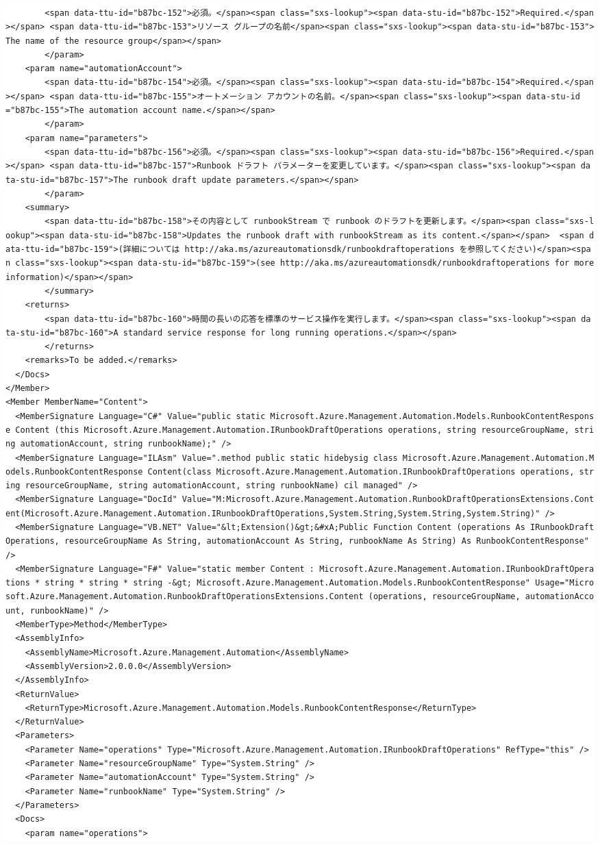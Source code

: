             <span data-ttu-id="b87bc-152">必須。</span><span class="sxs-lookup"><span data-stu-id="b87bc-152">Required.</span></span> <span data-ttu-id="b87bc-153">リソース グループの名前</span><span class="sxs-lookup"><span data-stu-id="b87bc-153">The name of the resource group</span></span>
            </param>
        <param name="automationAccount">
            <span data-ttu-id="b87bc-154">必須。</span><span class="sxs-lookup"><span data-stu-id="b87bc-154">Required.</span></span> <span data-ttu-id="b87bc-155">オートメーション アカウントの名前。</span><span class="sxs-lookup"><span data-stu-id="b87bc-155">The automation account name.</span></span>
            </param>
        <param name="parameters">
            <span data-ttu-id="b87bc-156">必須。</span><span class="sxs-lookup"><span data-stu-id="b87bc-156">Required.</span></span> <span data-ttu-id="b87bc-157">Runbook ドラフト パラメーターを変更しています。</span><span class="sxs-lookup"><span data-stu-id="b87bc-157">The runbook draft update parameters.</span></span>
            </param>
        <summary>
            <span data-ttu-id="b87bc-158">その内容として runbookStream で runbook のドラフトを更新します。</span><span class="sxs-lookup"><span data-stu-id="b87bc-158">Updates the runbook draft with runbookStream as its content.</span></span>  <span data-ttu-id="b87bc-159">(詳細については http://aka.ms/azureautomationsdk/runbookdraftoperations を参照してください)</span><span class="sxs-lookup"><span data-stu-id="b87bc-159">(see http://aka.ms/azureautomationsdk/runbookdraftoperations for more information)</span></span>
            </summary>
        <returns>
            <span data-ttu-id="b87bc-160">時間の長いの応答を標準のサービス操作を実行します。</span><span class="sxs-lookup"><span data-stu-id="b87bc-160">A standard service response for long running operations.</span></span>
            </returns>
        <remarks>To be added.</remarks>
      </Docs>
    </Member>
    <Member MemberName="Content">
      <MemberSignature Language="C#" Value="public static Microsoft.Azure.Management.Automation.Models.RunbookContentResponse Content (this Microsoft.Azure.Management.Automation.IRunbookDraftOperations operations, string resourceGroupName, string automationAccount, string runbookName);" />
      <MemberSignature Language="ILAsm" Value=".method public static hidebysig class Microsoft.Azure.Management.Automation.Models.RunbookContentResponse Content(class Microsoft.Azure.Management.Automation.IRunbookDraftOperations operations, string resourceGroupName, string automationAccount, string runbookName) cil managed" />
      <MemberSignature Language="DocId" Value="M:Microsoft.Azure.Management.Automation.RunbookDraftOperationsExtensions.Content(Microsoft.Azure.Management.Automation.IRunbookDraftOperations,System.String,System.String,System.String)" />
      <MemberSignature Language="VB.NET" Value="&lt;Extension()&gt;&#xA;Public Function Content (operations As IRunbookDraftOperations, resourceGroupName As String, automationAccount As String, runbookName As String) As RunbookContentResponse" />
      <MemberSignature Language="F#" Value="static member Content : Microsoft.Azure.Management.Automation.IRunbookDraftOperations * string * string * string -&gt; Microsoft.Azure.Management.Automation.Models.RunbookContentResponse" Usage="Microsoft.Azure.Management.Automation.RunbookDraftOperationsExtensions.Content (operations, resourceGroupName, automationAccount, runbookName)" />
      <MemberType>Method</MemberType>
      <AssemblyInfo>
        <AssemblyName>Microsoft.Azure.Management.Automation</AssemblyName>
        <AssemblyVersion>2.0.0.0</AssemblyVersion>
      </AssemblyInfo>
      <ReturnValue>
        <ReturnType>Microsoft.Azure.Management.Automation.Models.RunbookContentResponse</ReturnType>
      </ReturnValue>
      <Parameters>
        <Parameter Name="operations" Type="Microsoft.Azure.Management.Automation.IRunbookDraftOperations" RefType="this" />
        <Parameter Name="resourceGroupName" Type="System.String" />
        <Parameter Name="automationAccount" Type="System.String" />
        <Parameter Name="runbookName" Type="System.String" />
      </Parameters>
      <Docs>
        <param name="operations">